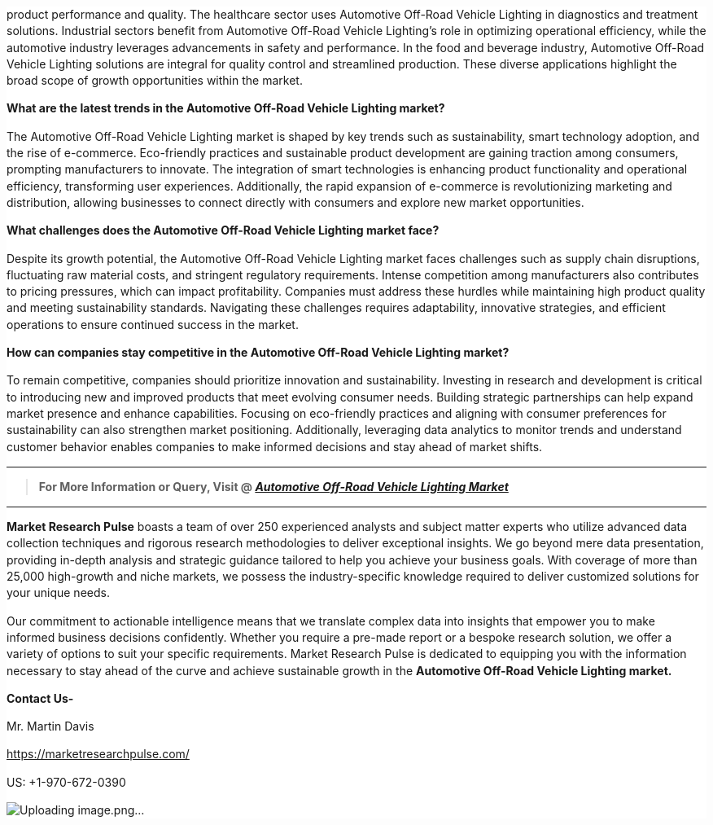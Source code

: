 product performance and quality. The healthcare sector uses Automotive Off-Road Vehicle Lighting in diagnostics and treatment solutions. Industrial sectors benefit from Automotive Off-Road Vehicle Lighting&rsquo;s role in optimizing operational efficiency, while the automotive industry leverages advancements in safety and performance. In the food and beverage industry, Automotive Off-Road Vehicle Lighting solutions are integral for quality control and streamlined production. These diverse applications highlight the broad scope of growth opportunities within the market.</p><p><strong>What are the latest trends in the Automotive Off-Road Vehicle Lighting market?</strong></p><p>The Automotive Off-Road Vehicle Lighting market is shaped by key trends such as sustainability, smart technology adoption, and the rise of e-commerce. Eco-friendly practices and sustainable product development are gaining traction among consumers, prompting manufacturers to innovate. The integration of smart technologies is enhancing product functionality and operational efficiency, transforming user experiences. Additionally, the rapid expansion of e-commerce is revolutionizing marketing and distribution, allowing businesses to connect directly with consumers and explore new market opportunities.</p><p><strong>What challenges does the Automotive Off-Road Vehicle Lighting market face?</strong></p><p>Despite its growth potential, the Automotive Off-Road Vehicle Lighting market faces challenges such as supply chain disruptions, fluctuating raw material costs, and stringent regulatory requirements. Intense competition among manufacturers also contributes to pricing pressures, which can impact profitability. Companies must address these hurdles while maintaining high product quality and meeting sustainability standards. Navigating these challenges requires adaptability, innovative strategies, and efficient operations to ensure continued success in the market.</p><p><strong>How can companies stay competitive in the Automotive Off-Road Vehicle Lighting market?</strong></p><p>To remain competitive, companies should prioritize innovation and sustainability. Investing in research and development is critical to introducing new and improved products that meet evolving consumer needs. Building strategic partnerships can help expand market presence and enhance capabilities. Focusing on eco-friendly practices and aligning with consumer preferences for sustainability can also strengthen market positioning. Additionally, leveraging data analytics to monitor trends and understand customer behavior enables companies to make informed decisions and stay ahead of market shifts.</p><hr /><blockquote><p><strong>For More Information or Query, Visit @&nbsp;<em><a href="https://marketresearchpulse.com/report/109403/automotive-off-road-vehicle-lighting-market?utm_source=Linkedin&utm_medium=0116">Automotive Off-Road Vehicle Lighting Market</a></em></strong></p></blockquote><hr /><p><strong>Market Research Pulse</strong> boasts a team of over 250 experienced analysts and subject matter experts who utilize advanced data collection techniques and rigorous research methodologies to deliver exceptional insights. We go beyond mere data presentation, providing in-depth analysis and strategic guidance tailored to help you achieve your business goals. With coverage of more than 25,000 high-growth and niche markets, we possess the industry-specific knowledge required to deliver customized solutions for your unique needs.</p><p>Our commitment to actionable intelligence means that we translate complex data into insights that empower you to make informed business decisions confidently. Whether you require a pre-made report or a bespoke research solution, we offer a variety of options to suit your specific requirements. Market Research Pulse is dedicated to equipping you with the information necessary to stay ahead of the curve and achieve sustainable growth in the <strong>Automotive Off-Road Vehicle Lighting market.</strong></p><p><strong>Contact Us-</strong></p><p>Mr. Martin Davis</p><p>https://marketresearchpulse.com/</p><p>US: +1-970-672-0390</p>
![Uploading image.png…]()
